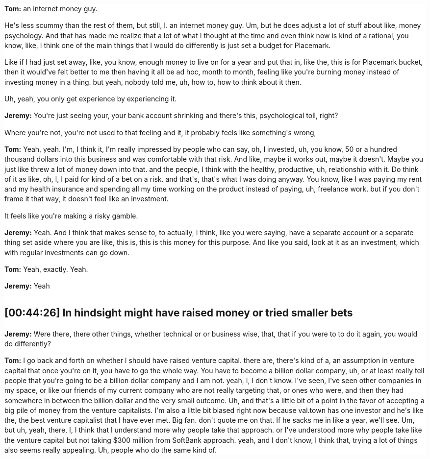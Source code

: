 **Tom:** an internet money guy.

He's less scummy than the rest of them, but still, I. an internet money guy. Um, but he does adjust a lot of stuff about like, money psychology. And that has made me realize that a lot of what I thought at the time and even think now is kind of a rational, you know, like, I think one of the main things that I would do differently is just set a budget for Placemark.

Like if I had just set away, like, you know, enough money to live on for a year and put that in, like the, this is for Placemark bucket, then it would've felt better to me then having it all be ad hoc, month to month, feeling like you're burning money instead of investing money in a thing. but yeah, nobody told me, uh, how to, how to think about it then.

Uh, yeah, you only get experience by experiencing it.

**Jeremy:** You're just seeing your, your bank account shrinking and there's this, psychological toll, right?

Where you're not, you're not used to that feeling and it, it probably feels like something's wrong,

**Tom:** Yeah, yeah. I'm, I think it, I'm really impressed by people who can say, oh, I invested, uh, you know, 50 or a hundred thousand dollars into this business and was comfortable with that risk. And like, maybe it works out, maybe it doesn't. Maybe you just like threw a lot of money down into that. and the people, I think with the healthy, productive, uh, relationship with it. Do think of it as like, oh, I, I paid for kind of a bet on a risk. and that's, that's what I was doing anyway. You know, like I was paying my rent and my health insurance and spending all my time working on the product instead of paying, uh, freelance work. but if you don't frame it that way, it doesn't feel like an investment.

It feels like you're making a risky gamble.

**Jeremy:** Yeah. And I think that makes sense to, to actually, I think, like you were saying, have a separate account or a separate thing set aside where you are like, this is, this is this money for this purpose. And like you said, look at it as an investment, which with regular investments can go down.

**Tom:** Yeah, exactly. Yeah. 

**Jeremy:** Yeah


## [00:44:26] In hindsight might have raised money or tried smaller bets

**Jeremy:** Were there, there other things, whether technical or or business wise, that, that if you were to to do it again, you would do differently?

**Tom:** I go back and forth on whether I should have raised venture capital. there are, there's kind of a, an assumption in venture capital that once you're on it, you have to go the whole way. You have to become a billion dollar company, uh, or at least really tell people that you're going to be a billion dollar company and I am not. yeah, I, I don't know. I've seen, I've seen other companies in my space, or like our friends of my current company who are not really targeting that, or ones who were, and then they had somewhere in between the billion dollar and the very small outcome. Uh, and that's a little bit of a point in the favor of accepting a big pile of money from the venture capitalists. I'm also a little bit biased right now because val.town has one investor and he's like the, the best venture capitalist that I have ever met. Big fan. don't quote me on that. If he sacks me in like a year, we'll see. Um, but uh, yeah, there, I, I think that I understand more why people take that approach. or I've understood more why people take like the venture capital but not taking $300 million from SoftBank approach. yeah, and I don't know, I think that, trying a lot of things also seems really appealing. Uh, people who do the same kind of.
